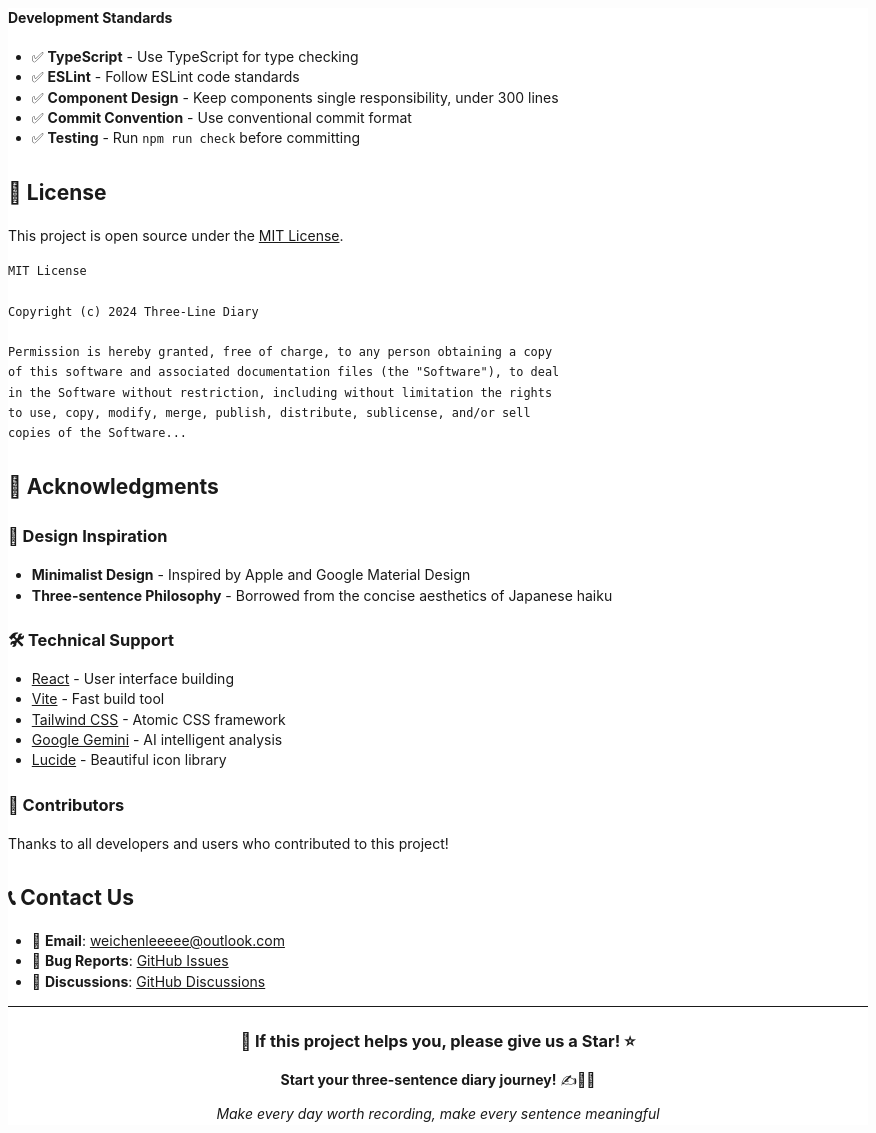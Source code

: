 #### Development Standards
- ✅ **TypeScript** - Use TypeScript for type checking
- ✅ **ESLint** - Follow ESLint code standards
- ✅ **Component Design** - Keep components single responsibility, under 300 lines
- ✅ **Commit Convention** - Use conventional commit format
- ✅ **Testing** - Run `npm run check` before committing

## 📄 License

This project is open source under the [MIT License](LICENSE).

```
MIT License

Copyright (c) 2024 Three-Line Diary

Permission is hereby granted, free of charge, to any person obtaining a copy
of this software and associated documentation files (the "Software"), to deal
in the Software without restriction, including without limitation the rights
to use, copy, modify, merge, publish, distribute, sublicense, and/or sell
copies of the Software...
```

## 🙏 Acknowledgments

### 🎨 Design Inspiration
- **Minimalist Design** - Inspired by Apple and Google Material Design
- **Three-sentence Philosophy** - Borrowed from the concise aesthetics of Japanese haiku

### 🛠️ Technical Support
- [React](https://reactjs.org/) - User interface building
- [Vite](https://vitejs.dev/) - Fast build tool
- [Tailwind CSS](https://tailwindcss.com/) - Atomic CSS framework
- [Google Gemini](https://ai.google.dev/) - AI intelligent analysis
- [Lucide](https://lucide.dev/) - Beautiful icon library

### 👥 Contributors
Thanks to all developers and users who contributed to this project!

## 📞 Contact Us

- 📧 **Email**: weichenleeeee@outlook.com
- 🐛 **Bug Reports**: [GitHub Issues](https://github.com/Weichenleeeee123/Three-Line-Diary/issues)
- 💬 **Discussions**: [GitHub Discussions](https://github.com/Weichenleeeee123/Three-Line-Diary/discussions)

---

<div align="center">
  
  ### 🌟 If this project helps you, please give us a Star! ⭐
  
  **Start your three-sentence diary journey!** ✍️📖✨
  
  *Make every day worth recording, make every sentence meaningful*
  
</div>